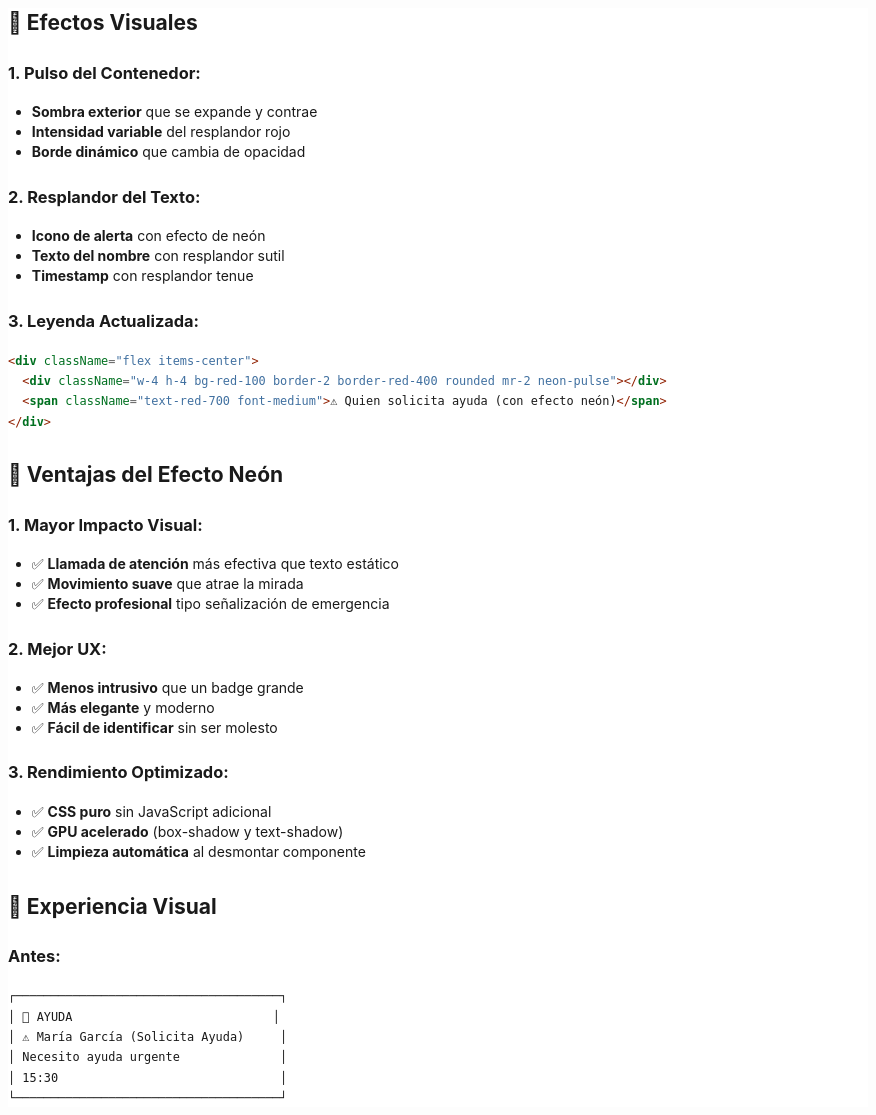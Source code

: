 ## 🎯 Efectos Visuales

### **1. Pulso del Contenedor:**
- **Sombra exterior** que se expande y contrae
- **Intensidad variable** del resplandor rojo
- **Borde dinámico** que cambia de opacidad

### **2. Resplandor del Texto:**
- **Icono de alerta** con efecto de neón
- **Texto del nombre** con resplandor sutil
- **Timestamp** con resplandor tenue

### **3. Leyenda Actualizada:**
```html
<div className="flex items-center">
  <div className="w-4 h-4 bg-red-100 border-2 border-red-400 rounded mr-2 neon-pulse"></div>
  <span className="text-red-700 font-medium">⚠️ Quien solicita ayuda (con efecto neón)</span>
</div>
```

## 🌟 Ventajas del Efecto Neón

### **1. Mayor Impacto Visual:**
- ✅ **Llamada de atención** más efectiva que texto estático
- ✅ **Movimiento suave** que atrae la mirada
- ✅ **Efecto profesional** tipo señalización de emergencia

### **2. Mejor UX:**
- ✅ **Menos intrusivo** que un badge grande
- ✅ **Más elegante** y moderno
- ✅ **Fácil de identificar** sin ser molesto

### **3. Rendimiento Optimizado:**
- ✅ **CSS puro** sin JavaScript adicional
- ✅ **GPU acelerado** (box-shadow y text-shadow)
- ✅ **Limpieza automática** al desmontar componente

## 🎨 Experiencia Visual

### **Antes:**
```
┌─────────────────────────────────────┐
│ 🚨 AYUDA                            │
│ ⚠️ María García (Solicita Ayuda)     │
│ Necesito ayuda urgente              │
│ 15:30                               │
└─────────────────────────────────────┘
```
